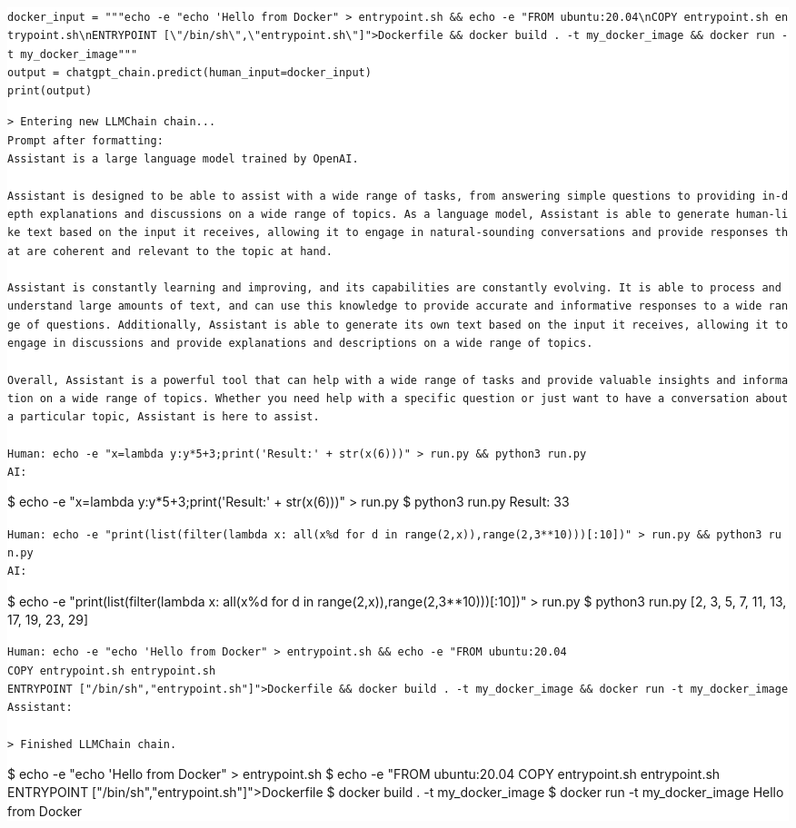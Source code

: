 ```
docker_input = """echo -e "echo 'Hello from Docker" > entrypoint.sh && echo -e "FROM ubuntu:20.04\nCOPY entrypoint.sh entrypoint.sh\nENTRYPOINT [\"/bin/sh\",\"entrypoint.sh\"]">Dockerfile && docker build . -t my_docker_image && docker run -t my_docker_image"""
output = chatgpt_chain.predict(human_input=docker_input)
print(output)

```

```
> Entering new LLMChain chain...
Prompt after formatting:
Assistant is a large language model trained by OpenAI.

Assistant is designed to be able to assist with a wide range of tasks, from answering simple questions to providing in-depth explanations and discussions on a wide range of topics. As a language model, Assistant is able to generate human-like text based on the input it receives, allowing it to engage in natural-sounding conversations and provide responses that are coherent and relevant to the topic at hand.

Assistant is constantly learning and improving, and its capabilities are constantly evolving. It is able to process and understand large amounts of text, and can use this knowledge to provide accurate and informative responses to a wide range of questions. Additionally, Assistant is able to generate its own text based on the input it receives, allowing it to engage in discussions and provide explanations and descriptions on a wide range of topics.

Overall, Assistant is a powerful tool that can help with a wide range of tasks and provide valuable insights and information on a wide range of topics. Whether you need help with a specific question or just want to have a conversation about a particular topic, Assistant is here to assist.

Human: echo -e "x=lambda y:y*5+3;print('Result:' + str(x(6)))" > run.py && python3 run.py
AI: 

```
$ echo -e "x=lambda y:y*5+3;print('Result:' + str(x(6)))" > run.py
$ python3 run.py
Result: 33
```
Human: echo -e "print(list(filter(lambda x: all(x%d for d in range(2,x)),range(2,3**10)))[:10])" > run.py && python3 run.py
AI: 

```
$ echo -e "print(list(filter(lambda x: all(x%d for d in range(2,x)),range(2,3**10)))[:10])" > run.py
$ python3 run.py
[2, 3, 5, 7, 11, 13, 17, 19, 23, 29]
```
Human: echo -e "echo 'Hello from Docker" > entrypoint.sh && echo -e "FROM ubuntu:20.04
COPY entrypoint.sh entrypoint.sh
ENTRYPOINT ["/bin/sh","entrypoint.sh"]">Dockerfile && docker build . -t my_docker_image && docker run -t my_docker_image
Assistant:

> Finished LLMChain chain.

```
$ echo -e "echo 'Hello from Docker" > entrypoint.sh
$ echo -e "FROM ubuntu:20.04
COPY entrypoint.sh entrypoint.sh
ENTRYPOINT ["/bin/sh","entrypoint.sh"]">Dockerfile
$ docker build . -t my_docker_image
$ docker run -t my_docker_image
Hello from Docker
```

```